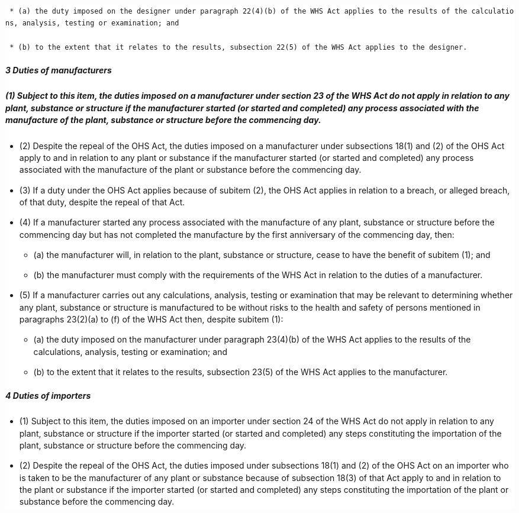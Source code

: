      * (a) the duty imposed on the designer under paragraph 22(4)(b) of the WHS Act applies to the results of the calculations, analysis, testing or examination; and

     * (b) to the extent that it relates to the results, subsection 22(5) of the WHS Act applies to the designer.

##### 3  Duties of manufacturers

##### (1) Subject to this item, the duties imposed on a manufacturer under section 23 of the WHS Act do not apply in relation to any plant, substance or structure if the manufacturer started (or started and completed) any process associated with the manufacture of the plant, substance or structure before the commencing day.

  * (2) Despite the repeal of the OHS Act, the duties imposed on a manufacturer under subsections 18(1) and (2) of the OHS Act apply to and in relation to any plant or substance if the manufacturer started (or started and completed) any process associated with the manufacture of the plant or substance before the commencing day.

  * (3) If a duty under the OHS Act applies because of subitem (2), the OHS Act applies in relation to a breach, or alleged breach, of that duty, despite the repeal of that Act.

  * (4) If a manufacturer started any process associated with the manufacture of any plant, substance or structure before the commencing day but has not completed the manufacture by the first anniversary of the commencing day, then:

     * (a) the manufacturer will, in relation to the plant, substance or structure, cease to have the benefit of subitem (1); and

     * (b) the manufacturer must comply with the requirements of the WHS Act in relation to the duties of a manufacturer.

  * (5) If a manufacturer carries out any calculations, analysis, testing or examination that may be relevant to determining whether any plant, substance or structure is manufactured to be without risks to the health and safety of persons mentioned in paragraphs 23(2)(a) to (f) of the WHS Act then, despite subitem (1):

     * (a) the duty imposed on the manufacturer under paragraph 23(4)(b) of the WHS Act applies to the results of the calculations, analysis, testing or examination; and

     * (b) to the extent that it relates to the results, subsection 23(5) of the WHS Act applies to the manufacturer.

##### 4  Duties of importers

  * (1) Subject to this item, the duties imposed on an importer under section 24 of the WHS Act do not apply in relation to any plant, substance or structure if the importer started (or started and completed) any steps constituting the importation of the plant, substance or structure before the commencing day.

  * (2) Despite the repeal of the OHS Act, the duties imposed under subsections 18(1) and (2) of the OHS Act on an importer who is taken to be the manufacturer of any plant or substance because of subsection 18(3) of that Act apply to and in relation to the plant or substance if the importer started (or started and completed) any steps constituting the importation of the plant or substance before the commencing day.
